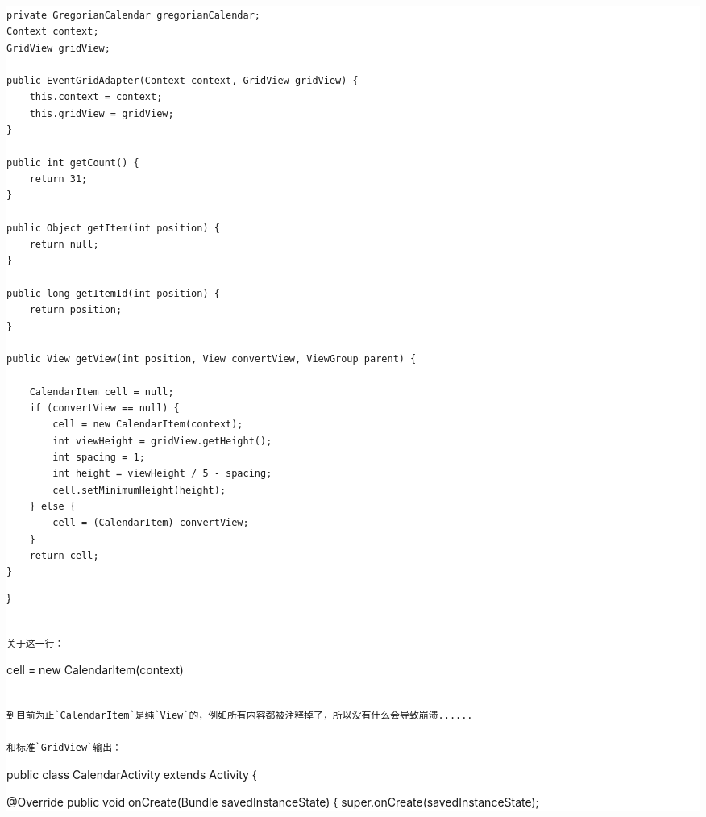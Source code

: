     private GregorianCalendar gregorianCalendar;
    Context context;
    GridView gridView;

    public EventGridAdapter(Context context, GridView gridView) {
        this.context = context;
        this.gridView = gridView;
    }

    public int getCount() {
        return 31;
    }

    public Object getItem(int position) {
        return null;
    }

    public long getItemId(int position) {
        return position;
    }

    public View getView(int position, View convertView, ViewGroup parent) {

        CalendarItem cell = null;
        if (convertView == null) {
            cell = new CalendarItem(context);
            int viewHeight = gridView.getHeight();
            int spacing = 1;
            int height = viewHeight / 5 - spacing; 
            cell.setMinimumHeight(height);
        } else {
            cell = (CalendarItem) convertView;
        }
        return cell;
    }
} 
```

关于这一行：

```
cell = new CalendarItem(context) 
```

到目前为止`CalendarItem`是纯`View`的，例如所有内容都被注释掉了，所以没有什么会导致崩溃......

和标准`GridView`输出：

```
public class CalendarActivity extends Activity {

@Override
public void onCreate(Bundle savedInstanceState) {
    super.onCreate(savedInstanceState);
